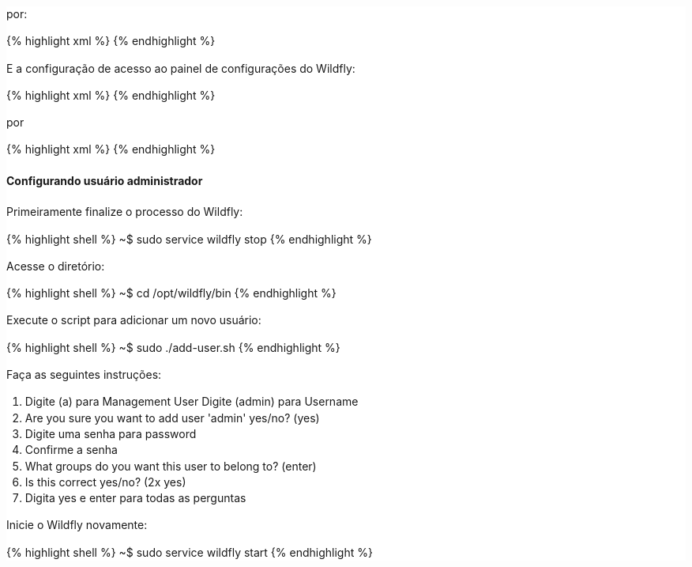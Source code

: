 por:

{% highlight xml %}
<interface name="public">
    <any-address/>
</interface>
{% endhighlight %}

E a configuração de acesso ao painel de configurações do Wildfly:

{% highlight xml %}
<interface name="management">
    <inet-address value="${jboss.bind.address:127.0.0.1}"/>
</interface>
{% endhighlight %}

por

{% highlight xml %}
<interface name="management">
    <any-address/>
</interface>
{% endhighlight %}

#### Configurando usuário administrador

Primeiramente finalize o processo do Wildfly:

{% highlight shell %}
~$ sudo service wildfly stop
{% endhighlight %}

Acesse o diretório:

{% highlight shell %}
~$ cd /opt/wildfly/bin
{% endhighlight %}

Execute o script para adicionar um novo usuário:

{% highlight shell %}
~$ sudo ./add-user.sh
{% endhighlight %}

Faça as seguintes instruções:

1. Digite (a) para Management User
Digite (admin) para Username
1. Are you sure you want to add user 'admin' yes/no? (yes)
1. Digite uma senha para password
1. Confirme a senha
1. What groups do you want this user to belong to? (enter)
1. Is this correct yes/no? (2x yes)
1. Digita yes e enter para todas as perguntas

Inicie o Wildfly novamente:

{% highlight shell %}
~$ sudo service wildfly start
{% endhighlight %}
